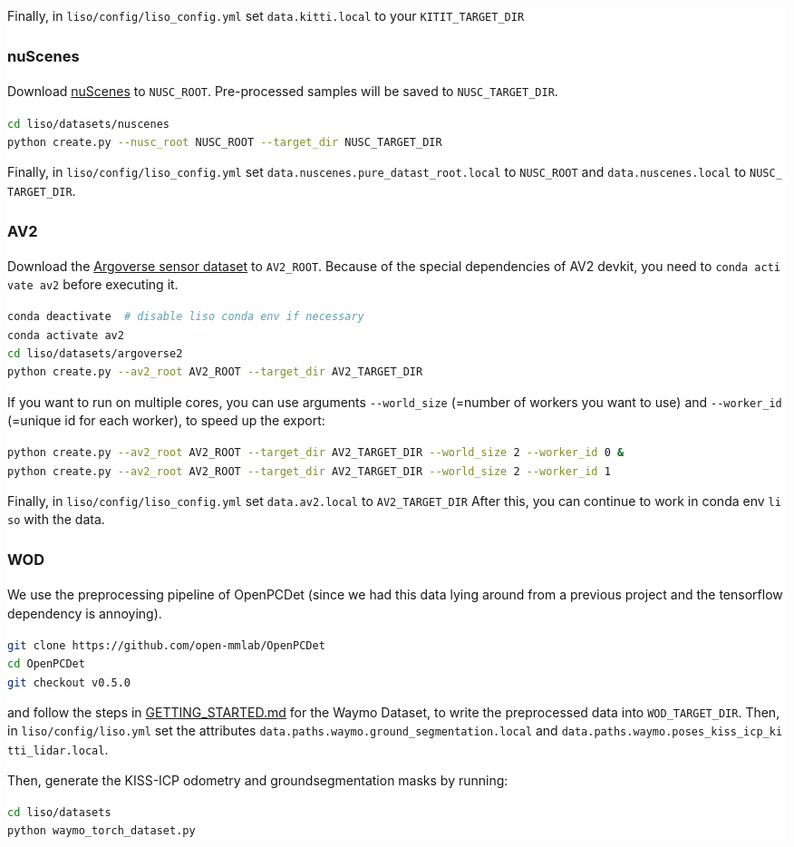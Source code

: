 Finally, in `liso/config/liso_config.yml` set `data.kitti.local` to your `KITIT_TARGET_DIR`

### nuScenes
Download [nuScenes](https://www.nuscenes.org/download) to `NUSC_ROOT`.
Pre-processed samples will be saved to `NUSC_TARGET_DIR`.

```bash
cd liso/datasets/nuscenes
python create.py --nusc_root NUSC_ROOT --target_dir NUSC_TARGET_DIR
```

Finally, in `liso/config/liso_config.yml` set `data.nuscenes.pure_datast_root.local` to `NUSC_ROOT` and `data.nuscenes.local` to `NUSC_TARGET_DIR`.

### AV2
Download the [Argoverse sensor dataset](https://www.argoverse.org/av2.html#download-link) to `AV2_ROOT`.
Because of the special dependencies of AV2 devkit, you need to `conda activate av2` before executing it.

```bash
conda deactivate  # disable liso conda env if necessary
conda activate av2
cd liso/datasets/argoverse2
python create.py --av2_root AV2_ROOT --target_dir AV2_TARGET_DIR
```
If you want to run on multiple cores, you can use arguments `--world_size` (=number of workers you want to use) and `--worker_id` (=unique id for each worker), to speed up the export:
```bash
python create.py --av2_root AV2_ROOT --target_dir AV2_TARGET_DIR --world_size 2 --worker_id 0 &
python create.py --av2_root AV2_ROOT --target_dir AV2_TARGET_DIR --world_size 2 --worker_id 1
```
Finally, in `liso/config/liso_config.yml` set `data.av2.local` to `AV2_TARGET_DIR`
After this, you can continue to work in conda env `liso` with the data.

### WOD
We use the preprocessing pipeline of OpenPCDet (since we had this data lying around from a previous project and the tensorflow dependency is annoying).

```bash
git clone https://github.com/open-mmlab/OpenPCDet
cd OpenPCDet
git checkout v0.5.0
```
and follow the steps in [GETTING_STARTED.md](https://github.com/open-mmlab/OpenPCDet/blob/v0.5.0/docs/GETTING_STARTED.md#waymo-open-dataset) for the Waymo Dataset, to write the preprocessed data into `WOD_TARGET_DIR`.
Then, in `liso/config/liso.yml` set the attributes `data.paths.waymo.ground_segmentation.local` and `data.paths.waymo.poses_kiss_icp_kitti_lidar.local`.

Then, generate the KISS-ICP odometry and groundsegmentation masks by running:
```bash
cd liso/datasets
python waymo_torch_dataset.py
```
